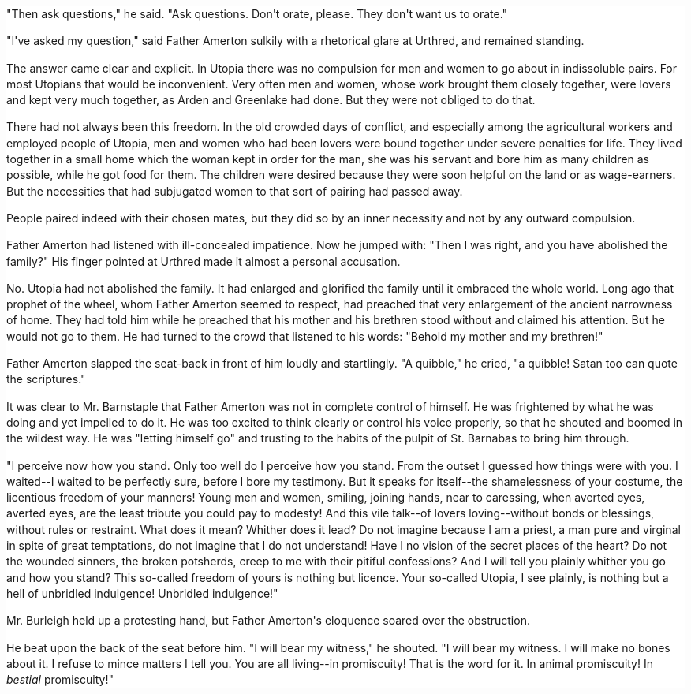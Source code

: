 "Then ask questions," he said. "Ask questions. Don't orate, please. They don't want us to orate."

"I've asked my question," said Father Amerton sulkily with a rhetorical glare at Urthred, and remained standing.

The answer came clear and explicit. In Utopia there was no compulsion for men and women to go about in indissoluble pairs. For most Utopians that would be inconvenient. Very often men and women, whose work brought them closely together, were lovers and kept very much together, as Arden and Greenlake had done. But they were not obliged to do that.

There had not always been this freedom. In the old crowded days of conflict, and especially among the agricultural workers and employed people of Utopia, men and women who had been lovers were bound together under severe penalties for life. They lived together in a small home which the woman kept in order for the man, she was his servant and bore him as many children as possible, while he got food for them. The children were desired because they were soon helpful on the land or as wage-earners. But the necessities that had subjugated women to that sort of pairing had passed away.

People paired indeed with their chosen mates, but they did so by an inner necessity and not by any outward compulsion.

Father Amerton had listened with ill-concealed impatience. Now he jumped with: "Then I was right, and you have abolished the family?" His finger pointed at Urthred made it almost a personal accusation.

No. Utopia had not abolished the family. It had enlarged and glorified the family until it embraced the whole world. Long ago that prophet of the wheel, whom Father Amerton seemed to respect, had preached that very enlargement of the ancient narrowness of home. They had told him while he preached that his mother and his brethren stood without and claimed his attention. But he would not go to them. He had turned to the crowd that listened to his words: "Behold my mother and my brethren!"

Father Amerton slapped the seat-back in front of him loudly and startlingly. "A quibble," he cried, "a quibble! Satan too can quote the scriptures."

It was clear to Mr. Barnstaple that Father Amerton was not in complete control of himself. He was frightened by what he was doing and yet impelled to do it. He was too excited to think clearly or control his voice properly, so that he shouted and boomed in the wildest way. He was "letting himself go" and trusting to the habits of the pulpit of St. Barnabas to bring him through.

"I perceive now how you stand. Only too well do I perceive how you stand. From the outset I guessed how things were with you. I waited--I waited to be perfectly sure, before I bore my testimony. But it speaks for itself--the shamelessness of your costume, the licentious freedom of your manners! Young men and women, smiling, joining hands, near to caressing, when averted eyes, averted eyes, are the least tribute you could pay to modesty! And this vile talk--of lovers loving--without bonds or blessings, without rules or restraint. What does it mean? Whither does it lead? Do not imagine because I am a priest, a man pure and virginal in spite of great temptations, do not imagine that I do not understand! Have I no vision of the secret places of the heart? Do not the wounded sinners, the broken potsherds, creep to me with their pitiful confessions? And I will tell you plainly whither you go and how you stand? This so-called freedom of yours is nothing but licence. Your so-called Utopia, I see plainly, is nothing but a hell of unbridled indulgence! Unbridled indulgence!"

Mr. Burleigh held up a protesting hand, but Father Amerton's eloquence soared over the obstruction.

He beat upon the back of the seat before him. "I will bear my witness," he shouted. "I will bear my witness. I will make no bones about it. I refuse to mince matters I tell you. You are all living--in promiscuity! That is the word for it. In animal promiscuity! In _bestial_ promiscuity!"
